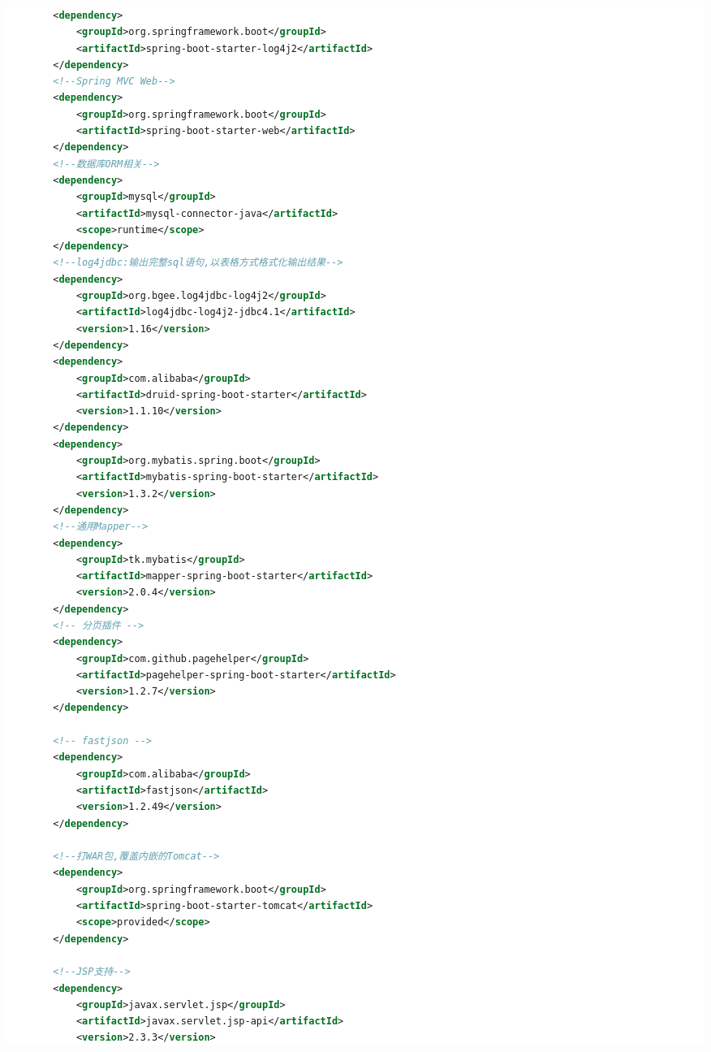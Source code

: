 ``` xml
        <dependency>
            <groupId>org.springframework.boot</groupId>
            <artifactId>spring-boot-starter-log4j2</artifactId>
        </dependency>
        <!--Spring MVC Web-->
        <dependency>
            <groupId>org.springframework.boot</groupId>
            <artifactId>spring-boot-starter-web</artifactId>
        </dependency>
        <!--数据库ORM相关-->
        <dependency>
            <groupId>mysql</groupId>
            <artifactId>mysql-connector-java</artifactId>
            <scope>runtime</scope>
        </dependency>
        <!--log4jdbc:输出完整sql语句,以表格方式格式化输出结果-->
        <dependency>
            <groupId>org.bgee.log4jdbc-log4j2</groupId>
            <artifactId>log4jdbc-log4j2-jdbc4.1</artifactId>
            <version>1.16</version>
        </dependency>
        <dependency>
            <groupId>com.alibaba</groupId>
            <artifactId>druid-spring-boot-starter</artifactId>
            <version>1.1.10</version>
        </dependency>
        <dependency>
            <groupId>org.mybatis.spring.boot</groupId>
            <artifactId>mybatis-spring-boot-starter</artifactId>
            <version>1.3.2</version>
        </dependency>
        <!--通用Mapper-->
        <dependency>
            <groupId>tk.mybatis</groupId>
            <artifactId>mapper-spring-boot-starter</artifactId>
            <version>2.0.4</version>
        </dependency>
        <!-- 分页插件 -->
        <dependency>
            <groupId>com.github.pagehelper</groupId>
            <artifactId>pagehelper-spring-boot-starter</artifactId>
            <version>1.2.7</version>
        </dependency>

        <!-- fastjson -->
        <dependency>
            <groupId>com.alibaba</groupId>
            <artifactId>fastjson</artifactId>
            <version>1.2.49</version>
        </dependency>

        <!--打WAR包,覆盖内嵌的Tomcat-->
        <dependency>
            <groupId>org.springframework.boot</groupId>
            <artifactId>spring-boot-starter-tomcat</artifactId>
            <scope>provided</scope>
        </dependency>

        <!--JSP支持-->
        <dependency>
            <groupId>javax.servlet.jsp</groupId>
            <artifactId>javax.servlet.jsp-api</artifactId>
            <version>2.3.3</version>
```